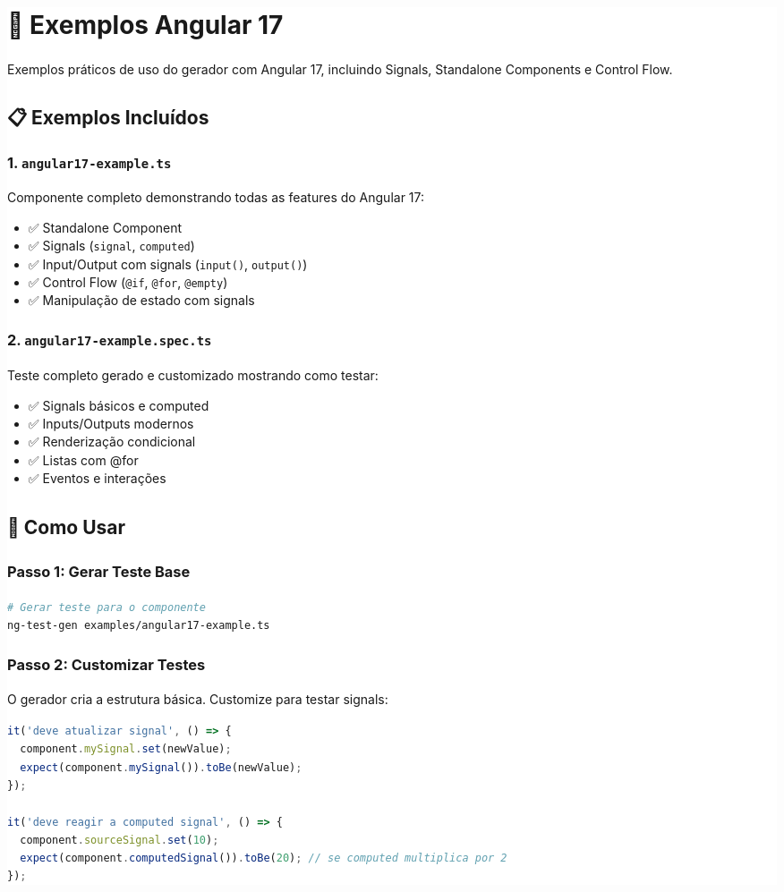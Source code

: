 # 🚀 Exemplos Angular 17

Exemplos práticos de uso do gerador com Angular 17, incluindo Signals, Standalone Components e Control Flow.

## 📋 Exemplos Incluídos

### 1. `angular17-example.ts`

Componente completo demonstrando todas as features do Angular 17:

- ✅ Standalone Component
- ✅ Signals (`signal`, `computed`)
- ✅ Input/Output com signals (`input()`, `output()`)
- ✅ Control Flow (`@if`, `@for`, `@empty`)
- ✅ Manipulação de estado com signals

### 2. `angular17-example.spec.ts`

Teste completo gerado e customizado mostrando como testar:

- ✅ Signals básicos e computed
- ✅ Inputs/Outputs modernos
- ✅ Renderização condicional
- ✅ Listas com @for
- ✅ Eventos e interações

## 🎯 Como Usar

### Passo 1: Gerar Teste Base

```bash
# Gerar teste para o componente
ng-test-gen examples/angular17-example.ts
```

### Passo 2: Customizar Testes

O gerador cria a estrutura básica. Customize para testar signals:

```typescript
it('deve atualizar signal', () => {
  component.mySignal.set(newValue);
  expect(component.mySignal()).toBe(newValue);
});

it('deve reagir a computed signal', () => {
  component.sourceSignal.set(10);
  expect(component.computedSignal()).toBe(20); // se computed multiplica por 2
});
```
